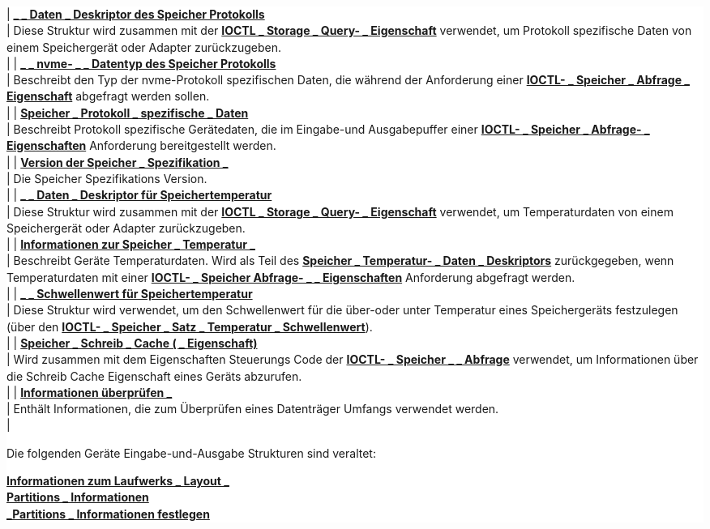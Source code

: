 | [**\_ \_ Daten \_ Deskriptor des Speicher Protokolls**](/windows/desktop/api/WinIoCtl/ns-winioctl-storage_protocol_data_descriptor)<br/>                | Diese Struktur wird zusammen mit der [**IOCTL \_ Storage \_ Query- \_ Eigenschaft**](/windows/desktop/api/WinIoCtl/ni-winioctl-ioctl_storage_query_property) verwendet, um Protokoll spezifische Daten von einem Speichergerät oder Adapter zurückzugeben. <br/>                                                                                    |
| [**\_ \_ nvme- \_ \_ Datentyp des Speicher Protokolls**](/windows/desktop/api/WinIoCtl/ne-winioctl-storage_protocol_nvme_data_type)<br/>                 | Beschreibt den Typ der nvme-Protokoll spezifischen Daten, die während der Anforderung einer [**IOCTL- \_ Speicher \_ Abfrage \_ Eigenschaft**](/windows/desktop/api/WinIoCtl/ni-winioctl-ioctl_storage_query_property) abgefragt werden sollen.<br/>                                                                                                         |
| [**Speicher \_ Protokoll \_ spezifische \_ Daten**](/windows/desktop/api/WinIoCtl/ns-winioctl-storage_protocol_specific_data)<br/>                    | Beschreibt Protokoll spezifische Gerätedaten, die im Eingabe-und Ausgabepuffer einer [**IOCTL- \_ Speicher \_ Abfrage- \_ Eigenschaften**](/windows/desktop/api/WinIoCtl/ni-winioctl-ioctl_storage_query_property) Anforderung bereitgestellt werden.<br/>                                                                                                   |
| [**Version der Speicher \_ Spezifikation \_**](/windows/desktop/api/WinIoCtl/ns-winioctl-storage_spec_version)<br/>                                         | Die Speicher Spezifikations Version.<br/>                                                                                                                                                                                                                                            |
| [**\_ \_ Daten \_ Deskriptor für Speichertemperatur**](/windows/desktop/api/WinIoctl/ns-winioctl-storage_temperature_data_descriptor)<br/>          | Diese Struktur wird zusammen mit der [**IOCTL \_ Storage \_ Query- \_ Eigenschaft**](/windows/desktop/api/WinIoCtl/ni-winioctl-ioctl_storage_query_property) verwendet, um Temperaturdaten von einem Speichergerät oder Adapter zurückzugeben. <br/>                                                                                          |
| [**Informationen zur Speicher \_ Temperatur \_**](/windows/desktop/api/WinIoctl/ns-winioctl-storage_temperature_info)<br/>                                 | Beschreibt Geräte Temperaturdaten. Wird als Teil des [**Speicher \_ Temperatur- \_ Daten \_ Deskriptors**](/windows/desktop/api/WinIoctl/ns-winioctl-storage_temperature_data_descriptor) zurückgegeben, wenn Temperaturdaten mit einer [**IOCTL- \_ Speicher Abfrage- \_ \_ Eigenschaften**](/windows/desktop/api/WinIoCtl/ni-winioctl-ioctl_storage_query_property) Anforderung abgefragt werden. <br/> |
| [**\_ \_ Schwellenwert für Speichertemperatur**](/windows/desktop/api/WinIoctl/ns-winioctl-storage_temperature_threshold)<br/>                       | Diese Struktur wird verwendet, um den Schwellenwert für die über-oder unter Temperatur eines Speichergeräts festzulegen (über den [**IOCTL- \_ Speicher \_ Satz \_ Temperatur \_ Schwellenwert**](/windows/desktop/api/WinIoctl/ni-winioctl-ioctl_storage_set_temperature_threshold)).<br/>                                                                           |
| [**Speicher \_ Schreib \_ Cache ( \_ Eigenschaft)**](/windows/desktop/api/WinIoCtl/ns-winioctl-storage_write_cache_property)<br/>                        | Wird zusammen mit dem Eigenschaften Steuerungs Code der [**IOCTL- \_ Speicher \_ \_ Abfrage**](/windows/desktop/api/WinIoCtl/ni-winioctl-ioctl_storage_query_property) verwendet, um Informationen über die Schreib Cache Eigenschaft eines Geräts abzurufen.<br/>                                                                                                         |
| [**Informationen überprüfen \_**](/windows/desktop/api/WinIoCtl/ns-winioctl-verify_information)<br/>                                          | Enthält Informationen, die zum Überprüfen eines Datenträger Umfangs verwendet werden.<br/>                                                                                                                                                                                                                        |



 

Die folgenden Geräte Eingabe-und-Ausgabe Strukturen sind veraltet:

<dl>

[**Informationen zum Laufwerks \_ Layout \_**](/windows/desktop/api/WinIoCtl/ns-winioctl-drive_layout_information)  
[**Partitions \_ Informationen**](/windows/desktop/api/WinIoCtl/ns-winioctl-partition_information)  
[**\_Partitions \_ Informationen festlegen**](/windows/desktop/api/WinIoCtl/ns-winioctl-set_partition_information)  
</dl>

 

